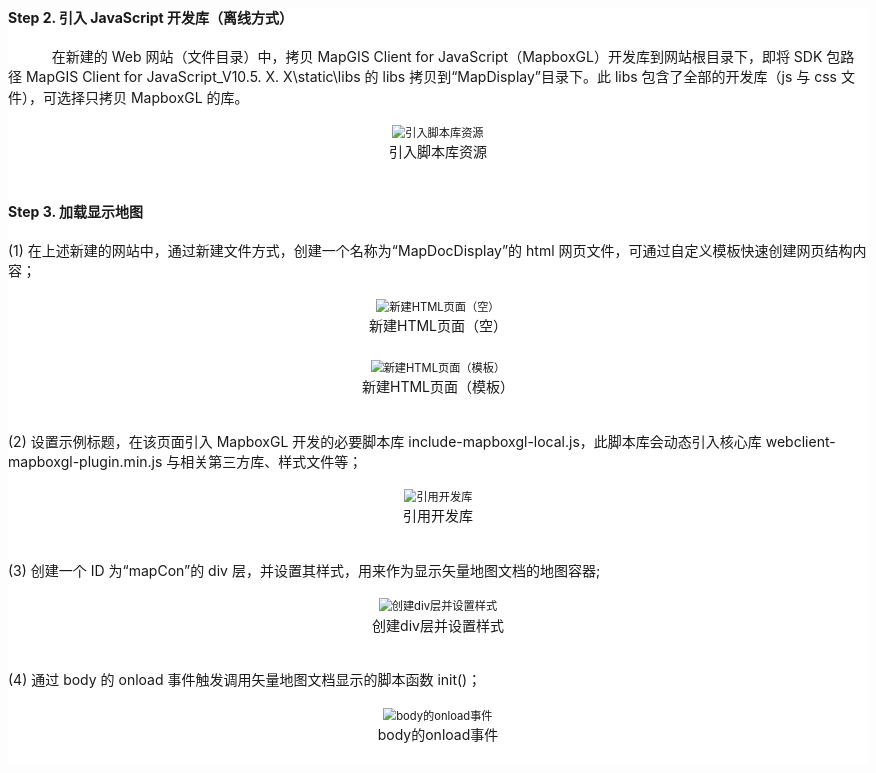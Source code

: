 #### Step 2. 引入 JavaScript 开发库（离线方式）

&ensp; &ensp; &ensp; &ensp; 在新建的 Web 网站（文件目录）中，拷贝 MapGIS Client for JavaScript（MapboxGL）开发库到网站根目录下，即将 SDK 包路径 MapGIS Client for JavaScript_V10.5. X. X\static\libs 的 libs 拷贝到“MapDisplay”目录下。此 libs 包含了全部的开发库（js 与 css 文件），可选择只拷贝 MapboxGL 的库。

<center>
  <img src="./static/modules/mapboxgl/source/img/02.引用脚本库资源.png" alt="引入脚本库资源" style="zoom:80%; " />
  <br>
  <div class="notes">引入脚本库资源</div>
</center>
<br/>

#### Step 3. 加载显示地图

(1) 在上述新建的网站中，通过新建文件方式，创建一个名称为“MapDocDisplay”的 html 网页文件，可通过自定义模板快速创建网页结构内容；

<center>
  <img src="./static/modules/mapboxgl/source/img/03.新建HTML页面（空）.png" alt="新建HTML页面（空）" style="zoom:80%; " />
  <br>
  <div class="notes">新建HTML页面（空）</div>
</center>
<br/>

<center>
  <img src="./static/modules/mapboxgl/source/img/03.新建HTML页面（模板）.png" alt="新建HTML页面（模板）" style="zoom:80%; " />
  <br>
  <div class="notes">新建HTML页面（模板）</div>
</center>
<br/>

(2) 设置示例标题，在该页面引入 MapboxGL 开发的必要脚本库 include-mapboxgl-local.js，此脚本库会动态引入核心库 webclient-mapboxgl-plugin.min.js 与相关第三方库、样式文件等；

<center>
  <img src="./static/modules/mapboxgl/source/img/04.引用开发库.png" alt="引用开发库" style="zoom:80%; " />
  <br>
  <div class="notes">引用开发库</div>
</center>
<br/>

(3) 创建一个 ID 为“mapCon”的 div 层，并设置其样式，用来作为显示矢量地图文档的地图容器;

<center>
  <img src="./static/modules/mapboxgl/source/img/05.创建div层并设置样式.png" alt="创建div层并设置样式" style="zoom:80%; " />
  <br>
  <div class="notes">创建div层并设置样式</div>
</center>
<br/>

(4) 通过 body 的 onload 事件触发调用矢量地图文档显示的脚本函数 init()；

<center>
  <img src="./static/modules/mapboxgl/source/img/06. body的onload事件.png" alt="body的onload事件" style="zoom:80%; " />
  <br>
  <div class="notes">body的onload事件</div>
</center>
<br/>
